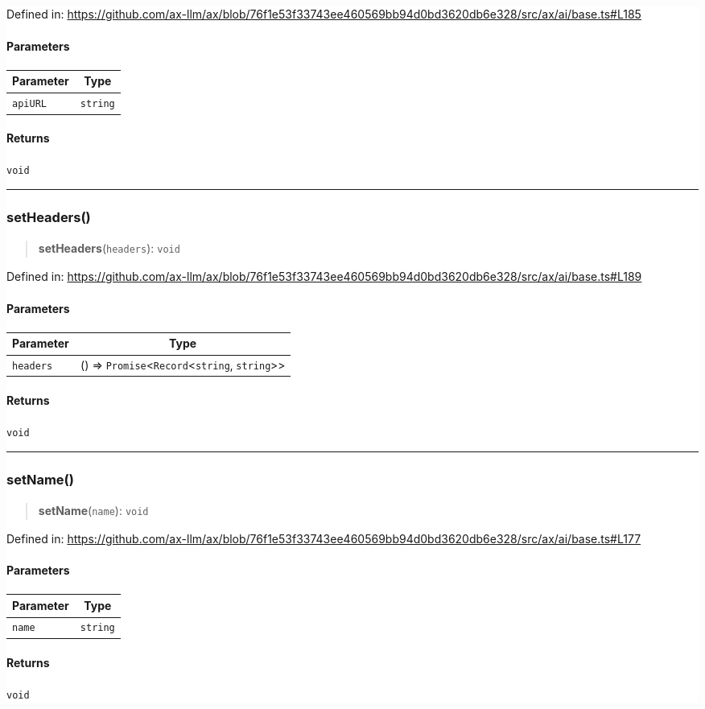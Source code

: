 Defined in: https://github.com/ax-llm/ax/blob/76f1e53f33743ee460569bb94d0bd3620db6e328/src/ax/ai/base.ts#L185

#### Parameters

| Parameter | Type |
| ------ | ------ |
| `apiURL` | `string` |

#### Returns

`void`

***

<a id="setHeaders"></a>

### setHeaders()

> **setHeaders**(`headers`): `void`

Defined in: https://github.com/ax-llm/ax/blob/76f1e53f33743ee460569bb94d0bd3620db6e328/src/ax/ai/base.ts#L189

#### Parameters

| Parameter | Type |
| ------ | ------ |
| `headers` | () => `Promise`\<`Record`\<`string`, `string`\>\> |

#### Returns

`void`

***

<a id="setName"></a>

### setName()

> **setName**(`name`): `void`

Defined in: https://github.com/ax-llm/ax/blob/76f1e53f33743ee460569bb94d0bd3620db6e328/src/ax/ai/base.ts#L177

#### Parameters

| Parameter | Type |
| ------ | ------ |
| `name` | `string` |

#### Returns

`void`
